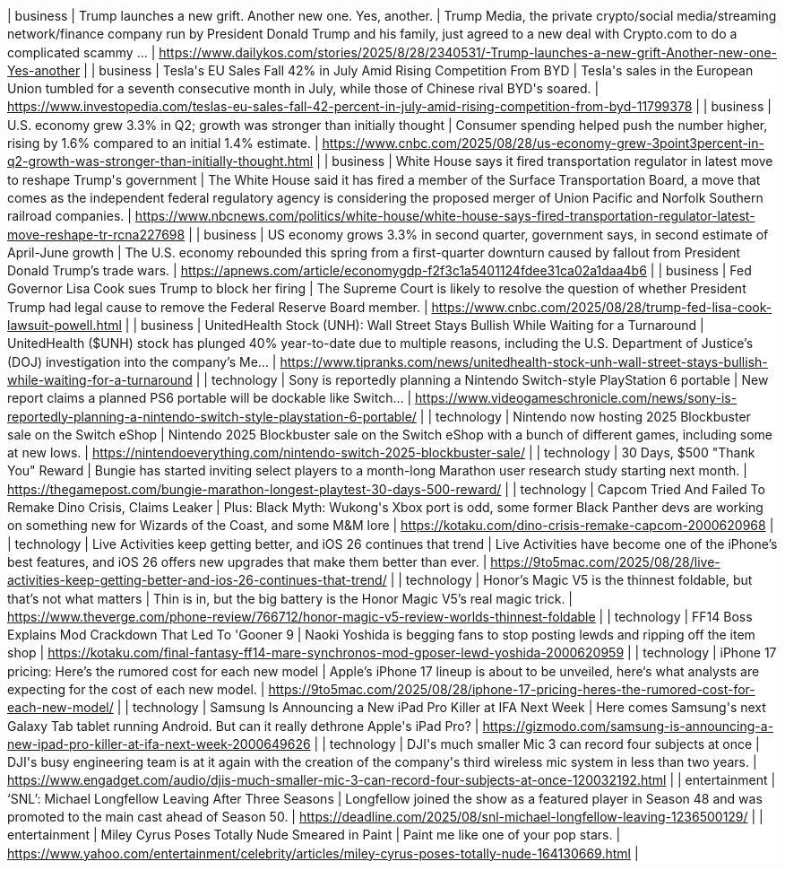 | business | Trump launches a new grift. Another new one. Yes, another. | Trump Media, the private crypto/social media/streaming network/finance company run by President Donald Trump and his family, just agreed to a new deal with Crypto.com to do a complicated scammy ... | https://www.dailykos.com/stories/2025/8/28/2340531/-Trump-launches-a-new-grift-Another-new-one-Yes-another |
| business | Tesla's EU Sales Fall 42% in July Amid Rising Competition From BYD | Tesla's sales in the European Union tumbled for a seventh consecutive month in July, while those of Chinese rival BYD's soared. | https://www.investopedia.com/teslas-eu-sales-fall-42-percent-in-july-amid-rising-competition-from-byd-11799378 |
| business | U.S. economy grew 3.3% in Q2; growth was stronger than initially thought | Consumer spending helped push the number higher, rising by 1.6% compared to an initial 1.4% estimate. | https://www.cnbc.com/2025/08/28/us-economy-grew-3point3percent-in-q2-growth-was-stronger-than-initially-thought.html |
| business | White House says it fired transportation regulator in latest move to reshape Trump's government | The White House said it has fired a member of the Surface Transportation Board, a move that comes as the independent federal regulatory agency is considering the proposed merger of Union Pacific and Norfolk Southern railroad companies. | https://www.nbcnews.com/politics/white-house/white-house-says-fired-transportation-regulator-latest-move-reshape-tr-rcna227698 |
| business | US economy grows 3.3% in second quarter, government says, in second estimate of April-June growth | The U.S. economy rebounded this spring from a first-quarter downturn caused by fallout from President Donald Trump’s trade wars. | https://apnews.com/article/economygdp-f2f3c1a5401124fdee31ca02a1daa4b6 |
| business | Fed Governor Lisa Cook sues Trump to block her firing | The Supreme Court is likely to resolve the question of whether President Trump had legal cause to remove the Federal Reserve Board member. | https://www.cnbc.com/2025/08/28/trump-fed-lisa-cook-lawsuit-powell.html |
| business | UnitedHealth Stock (UNH): Wall Street Stays Bullish While Waiting for a Turnaround | UnitedHealth ($UNH) stock has plunged 40% year-to-date due to multiple reasons, including the U.S. Department of Justice’s (DOJ) investigation into the company’s Me... | https://www.tipranks.com/news/unitedhealth-stock-unh-wall-street-stays-bullish-while-waiting-for-a-turnaround |
| technology | Sony is reportedly planning a Nintendo Switch-style PlayStation 6 portable | New report claims a planned PS6 portable will be dockable like Switch… | https://www.videogameschronicle.com/news/sony-is-reportedly-planning-a-nintendo-switch-style-playstation-6-portable/ |
| technology | Nintendo now hosting 2025 Blockbuster sale on the Switch eShop | Nintendo 2025 Blockbuster sale on the Switch eShop with a bunch of different games, including some at new lows. | https://nintendoeverything.com/nintendo-switch-2025-blockbuster-sale/ |
| technology | 30 Days, $500 "Thank You" Reward | Bungie has started inviting select players to a month-long Marathon user research study starting next month. | https://thegamepost.com/bungie-marathon-longest-playtest-30-days-500-reward/ |
| technology | Capcom Tried And Failed To Remake Dino Crisis, Claims Leaker | Plus: Black Myth: Wukong's Xbox port is odd, some former Black Panther devs are working on something new for Wizards of the Coast, and some M&M lore | https://kotaku.com/dino-crisis-remake-capcom-2000620968 |
| technology | Live Activities keep getting better, and iOS 26 continues that trend | Live Activities have become one of the iPhone’s best features, and iOS 26 offers new upgrades that make them better than ever. | https://9to5mac.com/2025/08/28/live-activities-keep-getting-better-and-ios-26-continues-that-trend/ |
| technology | Honor’s Magic V5 is the thinnest foldable, but that’s not what matters | Thin is in, but the big battery is the Honor Magic V5’s real magic trick. | https://www.theverge.com/phone-review/766712/honor-magic-v5-review-worlds-thinnest-foldable |
| technology | FF14 Boss Explains Mod Crackdown That Led To 'Gooner 9 | Naoki Yoshida is begging fans to stop posting lewds and ripping off the item shop | https://kotaku.com/final-fantasy-ff14-mare-synchronos-mod-gposer-lewd-yoshida-2000620959 |
| technology | iPhone 17 pricing: Here’s the rumored cost for each new model | Apple’s iPhone 17 lineup is about to be unveiled, here‘s what analysts are expecting for the cost of each new model. | https://9to5mac.com/2025/08/28/iphone-17-pricing-heres-the-rumored-cost-for-each-new-model/ |
| technology | Samsung Is Announcing a New iPad Pro Killer at IFA Next Week | Here comes Samsung's next Galaxy Tab tablet running Android. But can it really dethrone Apple's iPad Pro? | https://gizmodo.com/samsung-is-announcing-a-new-ipad-pro-killer-at-ifa-next-week-2000649626 |
| technology | DJI's much smaller Mic 3 can record four subjects at once | DJI's busy engineering team is at it again with the creation of the company's third wireless mic system in less than two years. | https://www.engadget.com/audio/djis-much-smaller-mic-3-can-record-four-subjects-at-once-120032192.html |
| entertainment | ‘SNL’: Michael Longfellow Leaving After Three Seasons | Longfellow joined the show as a featured player in Season 48 and was promoted to the main cast ahead of Season 50. | https://deadline.com/2025/08/snl-michael-longfellow-leaving-1236500129/ |
| entertainment | Miley Cyrus Poses Totally Nude Smeared in Paint | Paint me like one of your pop stars. | https://www.yahoo.com/entertainment/celebrity/articles/miley-cyrus-poses-totally-nude-164130669.html |